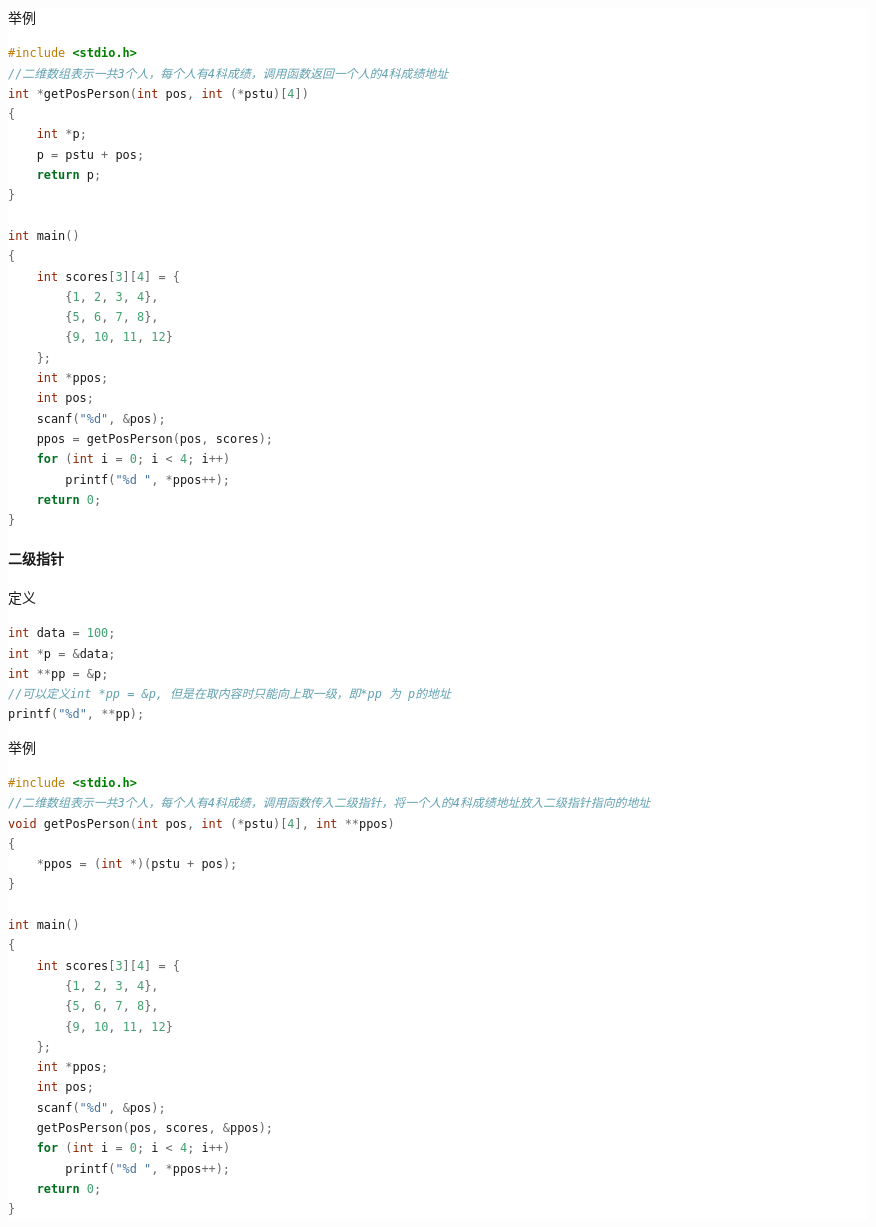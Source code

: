 举例

```c
#include <stdio.h>
//二维数组表示一共3个人，每个人有4科成绩，调用函数返回一个人的4科成绩地址
int *getPosPerson(int pos, int (*pstu)[4])
{
    int *p;
    p = pstu + pos;
    return p;
}

int main()
{
    int scores[3][4] = {
        {1, 2, 3, 4},
        {5, 6, 7, 8},
        {9, 10, 11, 12}
    };
    int *ppos;
    int pos;
    scanf("%d", &pos);
    ppos = getPosPerson(pos, scores);
    for (int i = 0; i < 4; i++)
        printf("%d ", *ppos++);
    return 0;
}
```

#### 二级指针

定义

```c
int data = 100;
int *p = &data;
int **pp = &p;   
//可以定义int *pp = &p, 但是在取内容时只能向上取一级，即*pp 为 p的地址
printf("%d", **pp);
```

举例

```c
#include <stdio.h>
//二维数组表示一共3个人，每个人有4科成绩，调用函数传入二级指针，将一个人的4科成绩地址放入二级指针指向的地址
void getPosPerson(int pos, int (*pstu)[4], int **ppos)
{
    *ppos = (int *)(pstu + pos);
}

int main()
{
    int scores[3][4] = {
        {1, 2, 3, 4},
        {5, 6, 7, 8},
        {9, 10, 11, 12}
    };
    int *ppos;
    int pos;
    scanf("%d", &pos);
    getPosPerson(pos, scores, &ppos);
    for (int i = 0; i < 4; i++)
        printf("%d ", *ppos++);
    return 0;
}
```